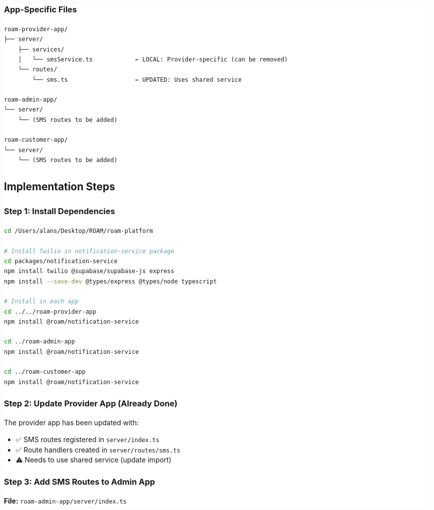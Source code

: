 ### App-Specific Files
```
roam-provider-app/
├── server/
    ├── services/
    │   └── smsService.ts            ← LOCAL: Provider-specific (can be removed)
    └── routes/
        └── sms.ts                   ← UPDATED: Uses shared service

roam-admin-app/
└── server/
    └── (SMS routes to be added)

roam-customer-app/
└── server/
    └── (SMS routes to be added)
```

## Implementation Steps

### Step 1: Install Dependencies

```bash
cd /Users/alans/Desktop/ROAM/roam-platform

# Install Twilio in notification-service package
cd packages/notification-service
npm install twilio @supabase/supabase-js express
npm install --save-dev @types/express @types/node typescript

# Install in each app
cd ../../roam-provider-app
npm install @roam/notification-service

cd ../roam-admin-app
npm install @roam/notification-service

cd ../roam-customer-app
npm install @roam/notification-service
```

### Step 2: Update Provider App (Already Done)

The provider app has been updated with:
- ✅ SMS routes registered in `server/index.ts`
- ✅ Route handlers created in `server/routes/sms.ts`
- ⚠️ Needs to use shared service (update import)

### Step 3: Add SMS Routes to Admin App

**File:** `roam-admin-app/server/index.ts`
